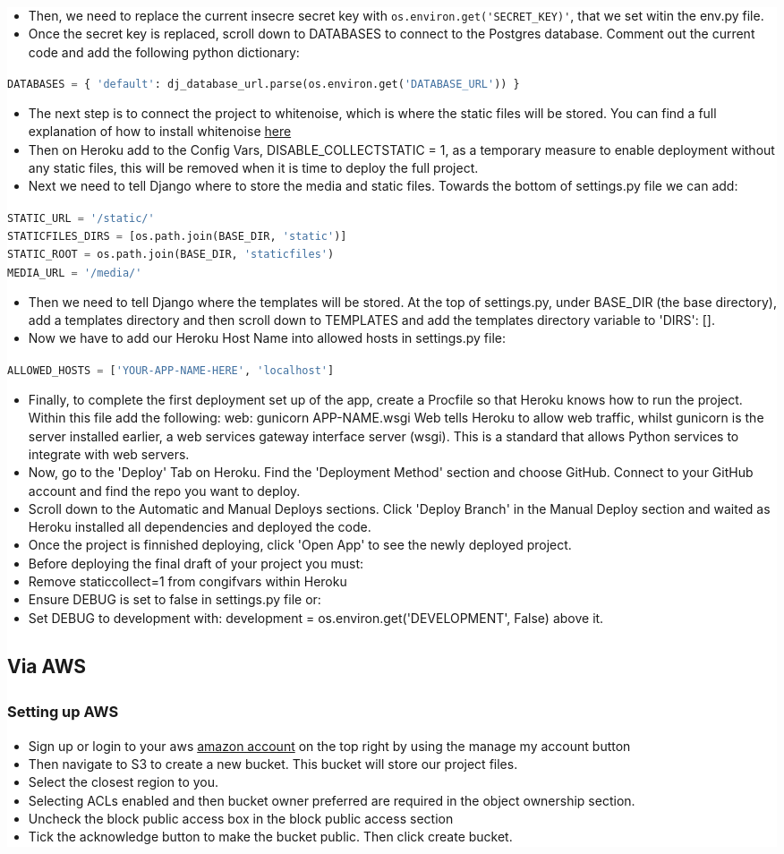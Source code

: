    - Then, we need to replace the current insecre secret key with ```os.environ.get('SECRET_KEY)'```, that we set witin the env.py file.
   - Once the secret key is replaced, scroll down to DATABASES to connect to the Postgres database. Comment out the current code and add the following python dictionary: 

```python
DATABASES = { 'default': dj_database_url.parse(os.environ.get('DATABASE_URL')) }
```

   - The next step is to connect the project to whitenoise, which is where the static files will be stored. You can find a full explanation of how to install whitenoise [here](http://whitenoise.evans.io/en/stable/)
   - Then on Heroku add to the Config Vars, DISABLE_COLLECTSTATIC = 1, as a temporary measure to enable deployment without any static files, this will be removed when it is time to deploy the full project.
   - Next we need to tell Django where to store the media and static files. Towards the bottom of settings.py file we can add:

```python
STATIC_URL = '/static/'
STATICFILES_DIRS = [os.path.join(BASE_DIR, 'static')]
STATIC_ROOT = os.path.join(BASE_DIR, 'staticfiles')
MEDIA_URL = '/media/'
```

   - Then we need to tell Django where the templates will be stored. At the top of settings.py, under BASE_DIR (the base directory), add a templates directory and then scroll down to TEMPLATES and add the templates directory variable to 'DIRS': [].
   - Now we have to add our Heroku Host Name into allowed hosts in settings.py file:

```python
ALLOWED_HOSTS = ['YOUR-APP-NAME-HERE', 'localhost']
```

   - Finally, to complete the first deployment set up of the app, create a Procfile so that Heroku knows how to run the project. Within this file add the following: web: gunicorn APP-NAME.wsgi Web tells Heroku to allow web traffic, whilst gunicorn is the server installed earlier, a web services gateway interface server (wsgi). This is a standard that allows Python services to integrate with web servers.
   - Now, go to the 'Deploy' Tab on Heroku. Find the 'Deployment Method' section and choose GitHub. Connect to your GitHub account and find the repo you want to deploy. 
   - Scroll down to the Automatic and Manual Deploys sections. Click 'Deploy Branch' in the Manual Deploy section and waited as Heroku installed all dependencies and deployed the code.
   - Once the project is finnished deploying, click 'Open App' to see the newly deployed project.
   - Before deploying the final draft of your project you must:
   - Remove staticcollect=1 from congifvars within Heroku
   - Ensure DEBUG is set to false in settings.py file or:
   - Set DEBUG to development with: development = os.environ.get('DEVELOPMENT', False) above it.

## Via AWS

### Setting up AWS

- Sign up or login to your aws [amazon account](https://aws.amazon.com/) on the top right by using the manage my account button
- Then navigate to S3 to create a new bucket. This bucket will store our project files.
- Select the closest region to you.
- Selecting ACLs enabled and then bucket owner preferred are required in the object ownership section.
- Uncheck the block public access box in the block public access section
- Tick the acknowledge button to make the bucket public. Then click create bucket.

